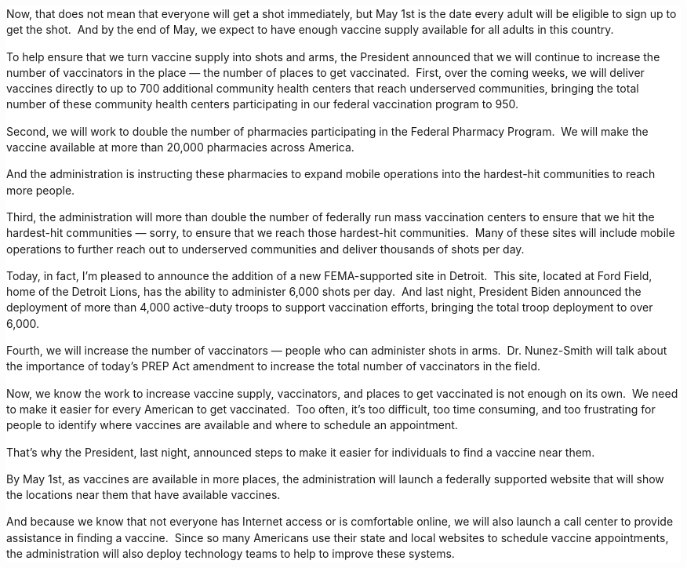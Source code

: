Now, that does not mean that everyone will get a shot immediately, but
May 1st is the date every adult will be eligible to sign up to get the
shot.  And by the end of May, we expect to have enough vaccine supply
available for all adults in this country.

To help ensure that we turn vaccine supply into shots and arms, the
President announced that we will continue to increase the number of
vaccinators in the place — the number of places to get vaccinated. 
First, over the coming weeks, we will deliver vaccines directly to up to
700 additional community health centers that reach underserved
communities, bringing the total number of these community health centers
participating in our federal vaccination program to 950.

Second, we will work to double the number of pharmacies participating in
the Federal Pharmacy Program.  We will make the vaccine available at
more than 20,000 pharmacies across America.

And the administration is instructing these pharmacies to expand mobile
operations into the hardest-hit communities to reach more people.

Third, the administration will more than double the number of federally
run mass vaccination centers to ensure that we hit the hardest-hit
communities — sorry, to ensure that we reach those hardest-hit
communities.  Many of these sites will include mobile operations to
further reach out to underserved communities and deliver thousands of
shots per day.

Today, in fact, I’m pleased to announce the addition of a new
FEMA-supported site in Detroit.  This site, located at Ford Field, home
of the Detroit Lions, has the ability to administer 6,000 shots per day.
 And last night, President Biden announced the deployment of more than
4,000 active-duty troops to support vaccination efforts, bringing the
total troop deployment to over 6,000.

Fourth, we will increase the number of vaccinators — people who can
administer shots in arms.  Dr. Nunez-Smith will talk about the
importance of today’s PREP Act amendment to increase the total number of
vaccinators in the field.

Now, we know the work to increase vaccine supply, vaccinators, and
places to get vaccinated is not enough on its own.  We need to make it
easier for every American to get vaccinated.  Too often, it’s too
difficult, too time consuming, and too frustrating for people to
identify where vaccines are available and where to schedule an
appointment.

That’s why the President, last night, announced steps to make it easier
for individuals to find a vaccine near them.

By May 1st, as vaccines are available in more places, the administration
will launch a federally supported website that will show the locations
near them that have available vaccines.

And because we know that not everyone has Internet access or is
comfortable online, we will also launch a call center to provide
assistance in finding a vaccine.  Since so many Americans use their
state and local websites to schedule vaccine appointments, the
administration will also deploy technology teams to help to improve
these systems.
